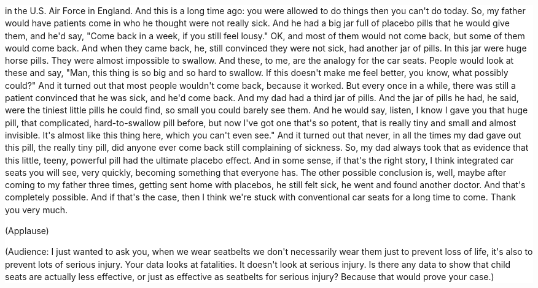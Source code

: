 in the U.S. Air Force in England. And this is a long time ago:
you were allowed to do things then you can&#39;t do today.
So, my father would have patients come in
who he thought were not really sick.
And he had a big jar full of placebo pills that he would give them,
and he&#39;d say, &quot;Come back in a week, if you still feel lousy.&quot;
OK, and most of them would not come back,
but some of them would come back.
And when they came back, he, still convinced they were not sick,
had another jar of pills. In this jar were huge horse pills.
They were almost impossible to swallow.
And these, to me, are the analogy for the car seats.
People would look at these and say, &quot;Man, this thing is so big
and so hard to swallow. If this doesn&#39;t make me feel better,
you know, what possibly could?&quot;
And it turned out that most people wouldn&#39;t come back,
because it worked. But every once in a while,
there was still a patient convinced that he was sick,
and he&#39;d come back. And my dad had a third jar of pills.
And the jar of pills he had, he said,
were the tiniest little pills he could find,
so small you could barely see them.
And he would say, listen, I know I gave you that huge pill,
that complicated, hard-to-swallow pill before,
but now I&#39;ve got one that&#39;s so potent,
that is really tiny and small and almost invisible.
It&#39;s almost like this thing here, which you can&#39;t even see.&quot;
And it turned out that never,
in all the times my dad gave out this pill, the really tiny pill,
did anyone ever come back still complaining of sickness.
So, my dad always took that as evidence
that this little, teeny, powerful pill
had the ultimate placebo effect. And in some sense, if that&#39;s the right story,
I think integrated car seats you will see, very quickly,
becoming something that everyone has. The other possible conclusion
is, well, maybe after coming to my father three times,
getting sent home with placebos, he still felt sick,
he went and found another doctor.
And that&#39;s completely possible. And if that&#39;s the case,
then I think we&#39;re stuck with conventional car seats for a long time to come.
Thank you very much.

(Applause)


(Audience: I just wanted to ask you, when we wear seatbelts
we don&#39;t necessarily wear them just to prevent loss of life,
it&#39;s also to prevent lots of serious injury.
Your data looks at fatalities. It doesn&#39;t look at serious injury.
Is there any data to show that child seats
are actually less effective, or just as effective as seatbelts
for serious injury? Because that would prove your case.)
